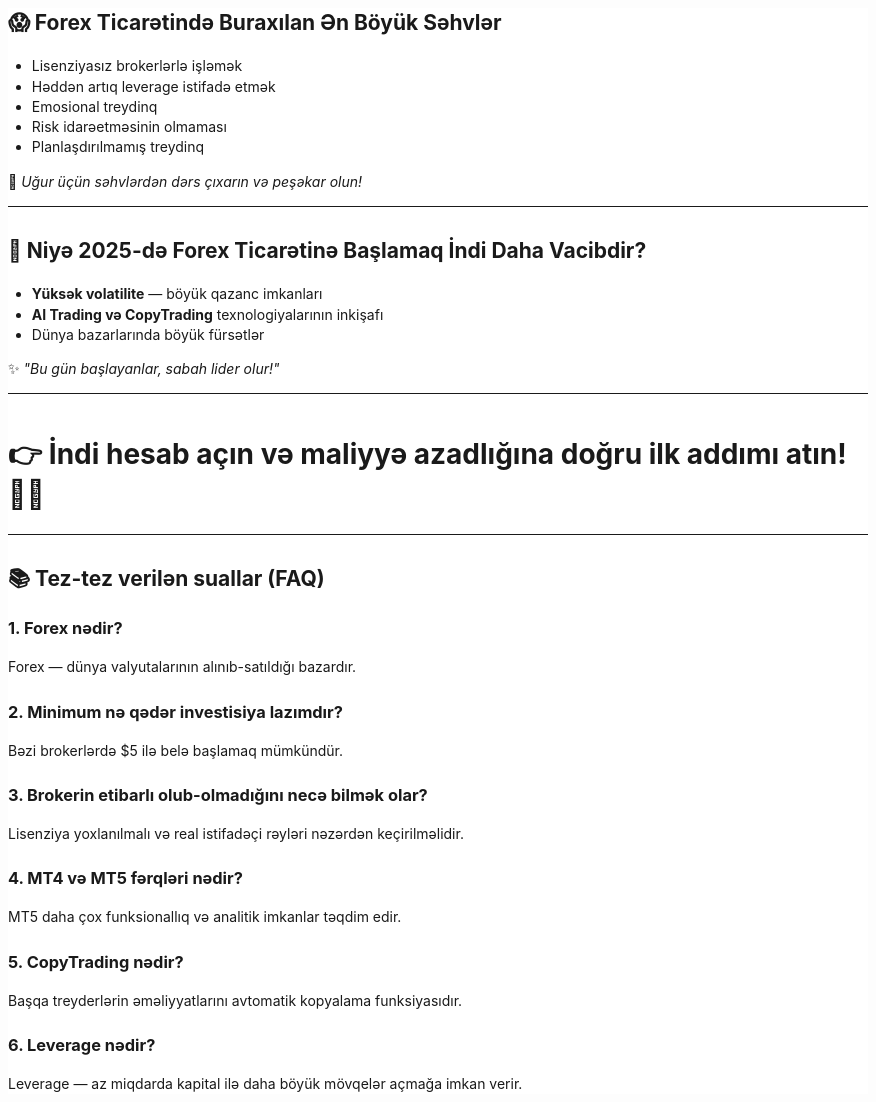 
## 😱 Forex Ticarətində Buraxılan Ən Böyük Səhvlər

- Lisenziyasız brokerlərlə işləmək
- Həddən artıq leverage istifadə etmək
- Emosional treydinq
- Risk idarəetməsinin olmaması
- Planlaşdırılmamış treydinq

🎯 *Uğur üçün səhvlərdən dərs çıxarın və peşəkar olun!*

---

## 🚀 Niyə 2025-də Forex Ticarətinə Başlamaq İndi Daha Vacibdir?

- **Yüksək volatilite** — böyük qazanc imkanları
- **AI Trading və CopyTrading** texnologiyalarının inkişafı
- Dünya bazarlarında böyük fürsətlər

✨ _"Bu gün başlayanlar, sabah lider olur!"_

---

# 👉 **İndi hesab açın və maliyyə azadlığına doğru ilk addımı atın!** 🚀🔥

---

## 📚 Tez-tez verilən suallar (FAQ)

### 1. Forex nədir?
Forex — dünya valyutalarının alınıb-satıldığı bazardır.

### 2. Minimum nə qədər investisiya lazımdır?
Bəzi brokerlərdə $5 ilə belə başlamaq mümkündür.

### 3. Brokerin etibarlı olub-olmadığını necə bilmək olar?
Lisenziya yoxlanılmalı və real istifadəçi rəyləri nəzərdən keçirilməlidir.

### 4. MT4 və MT5 fərqləri nədir?
MT5 daha çox funksionallıq və analitik imkanlar təqdim edir.

### 5. CopyTrading nədir?
Başqa treyderlərin əməliyyatlarını avtomatik kopyalama funksiyasıdır.

### 6. Leverage nədir?
Leverage — az miqdarda kapital ilə daha böyük mövqelər açmağa imkan verir.
